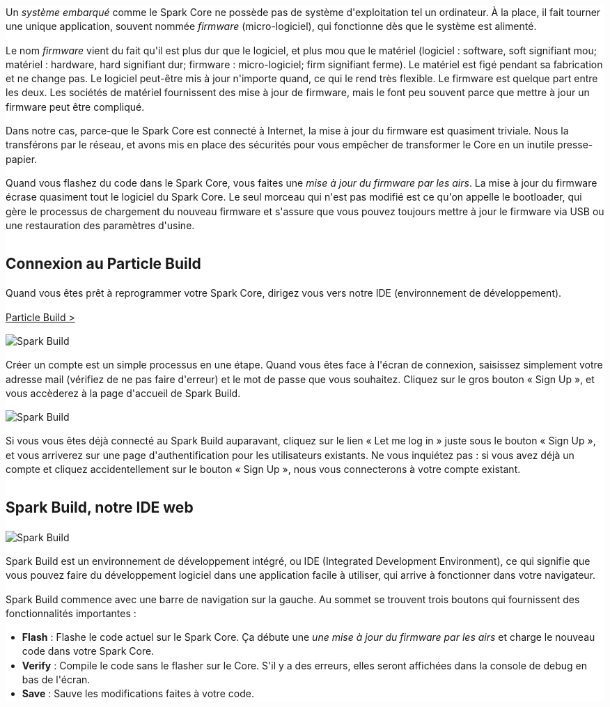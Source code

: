 Un *système embarqué* comme le Spark Core ne possède pas de système d'exploitation tel un ordinateur. À la place, il fait tourner une unique application, souvent nommée *firmware* (micro-logiciel), qui fonctionne dès que le système est alimenté.

Le nom *firmware* vient du fait qu'il est plus dur que le logiciel, et plus mou que le matériel (logiciel : software, soft signifiant mou; matériel : hardware, hard signifiant dur; firmware : micro-logiciel; firm signifiant ferme). Le matériel est figé pendant sa fabrication et ne change pas. Le logiciel peut-être mis à jour n'importe quand, ce qui le rend très flexible. Le firmware est quelque part entre les deux. Les sociétés de matériel fournissent des mise à jour de firmware, mais le font peu souvent parce que mettre à jour un firmware peut être compliqué.

Dans notre cas, parce-que le Spark Core est connecté à Internet, la mise à jour du firmware est quasiment triviale. Nous la transférons par le réseau, et avons mis en place des sécurités pour vous empêcher de transformer le Core en un inutile presse-papier.

Quand vous flashez du code dans le Spark Core, vous faites une *mise à jour du firmware par les airs*. La mise à jour du firmware écrase quasiment tout le logiciel du Spark Core. Le seul morceau qui n'est pas modifié est ce qu'on appelle le bootloader, qui gère le processus de chargement du nouveau firmware et s'assure que vous pouvez toujours mettre à jour le firmware via USB ou une restauration des paramètres d'usine.

Connexion au Particle Build
---
Quand vous êtes prêt à reprogrammer votre Spark Core, dirigez vous vers notre IDE (environnement de développement).

[Particle Build >](https://www.particle.io/build)

![Spark Build](/assets/images/create-account.jpg)

Créer un compte est un simple processus en une étape. Quand vous êtes face à l'écran de connexion, saisissez simplement votre adresse mail (vérifiez de ne pas faire d'erreur) et le mot de passe que vous souhaitez. Cliquez sur le gros bouton « Sign Up », et vous accèderez à la page d'accueil de Spark Build.

![Spark Build](/assets/images/log-in.jpg)

Si vous vous êtes déjà connecté au Spark Build auparavant, cliquez sur le lien « Let me log in » juste sous le bouton « Sign Up », et vous arriverez sur une page d'authentification pour les utilisateurs existants. Ne vous inquiétez pas : si vous avez déjà un compte et cliquez accidentellement sur le bouton « Sign Up », nous vous connecterons à votre compte existant.

Spark Build, notre IDE web
---

![Spark Build](/assets/images/ide.png)

Spark Build est un environnement de développement intégré, ou IDE (Integrated Development Environment), ce qui signifie que vous pouvez faire du développement logiciel dans une application facile à utiliser, qui arrive à fonctionner dans votre navigateur.

Spark Build commence avec une barre de navigation sur la gauche. Au sommet se trouvent trois boutons qui fournissent des fonctionnalités importantes :

- **Flash** : Flashe le code actuel sur le Spark Core. Ça débute une *une mise à jour du firmware par les airs* et charge le nouveau code dans votre Spark Core.
- **Verify** : Compile le code sans le flasher sur le Core. S'il y a des erreurs, elles seront affichées dans la console de debug en bas de l'écran.
- **Save** : Sauve les modifications faites à votre code.

